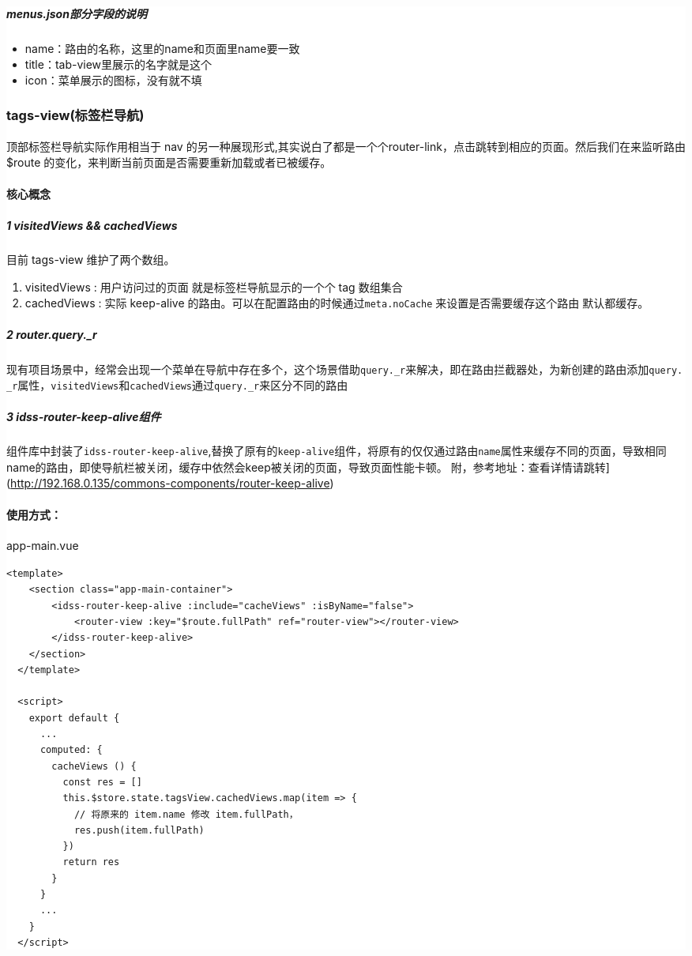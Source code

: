##### menus.json部分字段的说明

- name：路由的名称，这里的name和页面里name要一致
- title：tab-view里展示的名字就是这个
- icon：菜单展示的图标，没有就不填

### tags-view(标签栏导航)
顶部标签栏导航实际作用相当于 nav 的另一种展现形式,其实说白了都是一个个router-link，点击跳转到相应的页面。然后我们在来监听路由 $route 的变化，来判断当前页面是否需要重新加载或者已被缓存。
#### 核心概念
##### 1 visitedViews && cachedViews
目前 tags-view 维护了两个数组。
1. visitedViews : 用户访问过的页面 就是标签栏导航显示的一个个 tag 数组集合
2. cachedViews : 实际 keep-alive 的路由。可以在配置路由的时候通过`meta.noCache` 来设置是否需要缓存这个路由 默认都缓存。

##### 2 router.query._r
现有项目场景中，经常会出现一个菜单在导航中存在多个，这个场景借助`query._r`来解决，即在路由拦截器处，为新创建的路由添加`query._r`属性，`visitedViews`和`cachedViews`通过`query._r`来区分不同的路由

##### 3 idss-router-keep-alive组件
组件库中封装了`idss-router-keep-alive`,替换了原有的`keep-alive`组件，将原有的仅仅通过路由`name`属性来缓存不同的页面，导致相同name的路由，即使导航栏被关闭，缓存中依然会keep被关闭的页面，导致页面性能卡顿。
附，参考地址：查看详情请跳转](http://192.168.0.135/commons-components/router-keep-alive)

#### 使用方式：

app-main.vue
``` vue
<template>
    <section class="app-main-container">
        <idss-router-keep-alive :include="cacheViews" :isByName="false">
            <router-view :key="$route.fullPath" ref="router-view"></router-view>
        </idss-router-keep-alive>
    </section>
  </template>

  <script>
    export default {
      ...
      computed: {
        cacheViews () {
          const res = []
          this.$store.state.tagsView.cachedViews.map(item => {
            // 将原来的 item.name 修改 item.fullPath，
            res.push(item.fullPath)
          })
          return res
        }
      }
      ...
    }
  </script>
```
